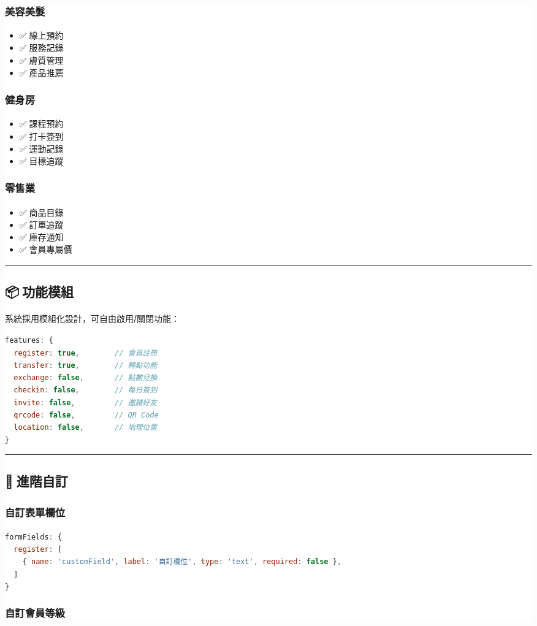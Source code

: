### 美容美髮
- ✅ 線上預約
- ✅ 服務記錄
- ✅ 膚質管理
- ✅ 產品推薦

### 健身房
- ✅ 課程預約
- ✅ 打卡簽到
- ✅ 運動記錄
- ✅ 目標追蹤

### 零售業
- ✅ 商品目錄
- ✅ 訂單追蹤
- ✅ 庫存通知
- ✅ 會員專屬價

---

## 📦 功能模組

系統採用模組化設計，可自由啟用/關閉功能：

```javascript
features: {
  register: true,        // 會員註冊
  transfer: true,        // 轉點功能
  exchange: false,       // 點數兌換
  checkin: false,        // 每日簽到
  invite: false,         // 邀請好友
  qrcode: false,         // QR Code
  location: false,       // 地理位置
}
```

---

## 🔧 進階自訂

### 自訂表單欄位

```javascript
formFields: {
  register: [
    { name: 'customField', label: '自訂欄位', type: 'text', required: false },
  ]
}
```

### 自訂會員等級
